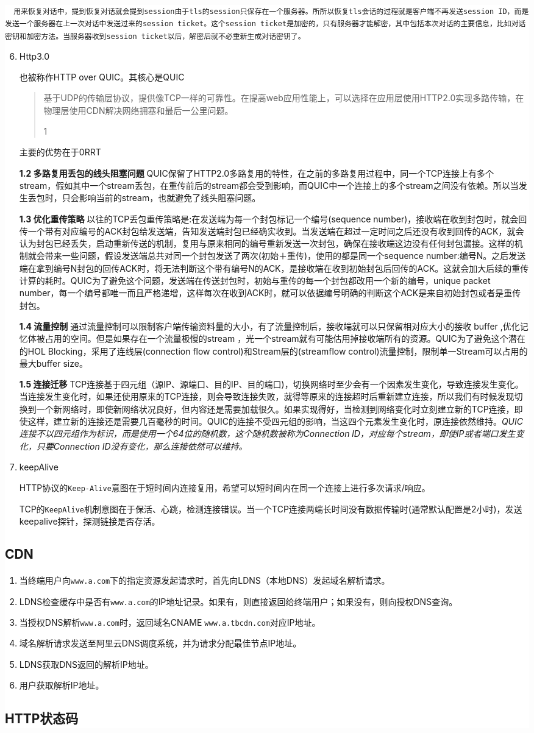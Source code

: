       用来恢复对话中，提到恢复对话就会提到session由于tls的session只保存在一个服务器。所所以恢复tls会话的过程就是客户端不再发送session ID，而是发送一个服务器在上一次对话中发送过来的session ticket。这个session ticket是加密的，只有服务器才能解密，其中包括本次对话的主要信息，比如对话密钥和加密方法。当服务器收到session ticket以后，解密后就不必重新生成对话密钥了。

   6. Http3.0

      也被称作HTTP over QUIC。其核心是QUIC

      >基于UDP的传输层协议，提供像TCP一样的可靠性。在提高web应用性能上，可以选择在应用层使用HTTP2.0实现多路传输，在物理层使用CDN解决网络拥塞和最后一公里问题。
      >
      >1

      主要的优势在于0RRT

      **1.2 多路复用丢包的线头阻塞问题**
      QUIC保留了HTTP2.0多路复用的特性，在之前的多路复用过程中，同一个TCP连接上有多个stream，假如其中一个stream丢包，在重传前后的stream都会受到影响，而QUIC中一个连接上的多个stream之间没有依赖。所以当发生丢包时，只会影响当前的stream，也就避免了线头阻塞问题。

      **1.3 优化重传策略**
      以往的TCP丢包重传策略是:在发送端为每一个封包标记一个编号(sequence number)，接收端在收到封包时，就会回传一个带有对应编号的ACK封包给发送端，告知发送端封包已经确实收到。当发送端在超过一定时间之后还没有收到回传的ACK，就会认为封包已经丢失，启动重新传送的机制，复用与原来相同的编号重新发送一次封包，确保在接收端这边没有任何封包漏接。这样的机制就会带来一些问题，假设发送端总共对同一个封包发送了两次(初始＋重传)，使用的都是同一个sequence number:编号N。之后发送端在拿到编号N封包的回传ACK时，将无法判断这个带有编号N的ACK，是接收端在收到初始封包后回传的ACK。这就会加大后续的重传计算的耗时。QUIC为了避免这个问题，发送端在传送封包时，初始与重传的每一个封包都改用一个新的编号，unique packet number，每一个编号都唯一而且严格递增，这样每次在收到ACK时，就可以依据编号明确的判断这个ACK是来自初始封包或者是重传封包。

      **1.4 流量控制**
      通过流量控制可以限制客户端传输资料量的大小，有了流量控制后，接收端就可以只保留相对应大小的接收 buffer ,优化记忆体被占用的空间。但是如果存在一个流量极慢的stream ，光一个stream就有可能估用掉接收端所有的资源。QUIC为了避免这个潜在的HOL Blocking，采用了连线层(connection flow control)和Stream层的(streamflow control)流量控制，限制单一Stream可以占用的最大buffer size。

      **1.5 连接迁移**
      TCP连接基于四元组（源IP、源端口、目的IP、目的端口)，切换网络时至少会有一个因素发生变化，导致连接发生变化。当连接发生变化时，如果还使用原来的TCP连接，则会导致连接失败，就得等原来的连接超时后重新建立连接，所以我们有时候发现切换到一个新网络时，即使新网络状况良好，但内容还是需要加载很久。如果实现得好，当检测到网络变化时立刻建立新的TCP连接，即使这样，建立新的连接还是需要几百毫秒的时间。QUIC的连接不受四元组的影响，当这四个元素发生变化时，原连接依然维持。*QUIC连接不以四元组作为标识，而是使用一个64位的随机数，这个随机数被称为Connection lD，对应每个stream，即使IP或者端口发生变化，只要Connection ID没有变化，那么连接依然可以维持。*

   6. keepAlive

      HTTP协议的`Keep-Alive`意图在于短时间内连接复用，希望可以短时间内在同一个连接上进行多次请求/响应。

      TCP的`KeepAlive`机制意图在于保活、心跳，检测连接错误。当一个TCP连接两端长时间没有数据传输时(通常默认配置是2小时)，发送keepalive探针，探测链接是否存活。

## CDN

1. 当终端用户向`www.a.com`下的指定资源发起请求时，首先向LDNS（本地DNS）发起域名解析请求。

2. LDNS检查缓存中是否有`www.a.com`的IP地址记录。如果有，则直接返回给终端用户；如果没有，则向授权DNS查询。

3. 当授权DNS解析`www.a.com`时，返回域名CNAME `www.a.tbcdn.com`对应IP地址。

4. 域名解析请求发送至阿里云DNS调度系统，并为请求分配最佳节点IP地址。

5. LDNS获取DNS返回的解析IP地址。

6. 用户获取解析IP地址。

##  HTTP状态码
